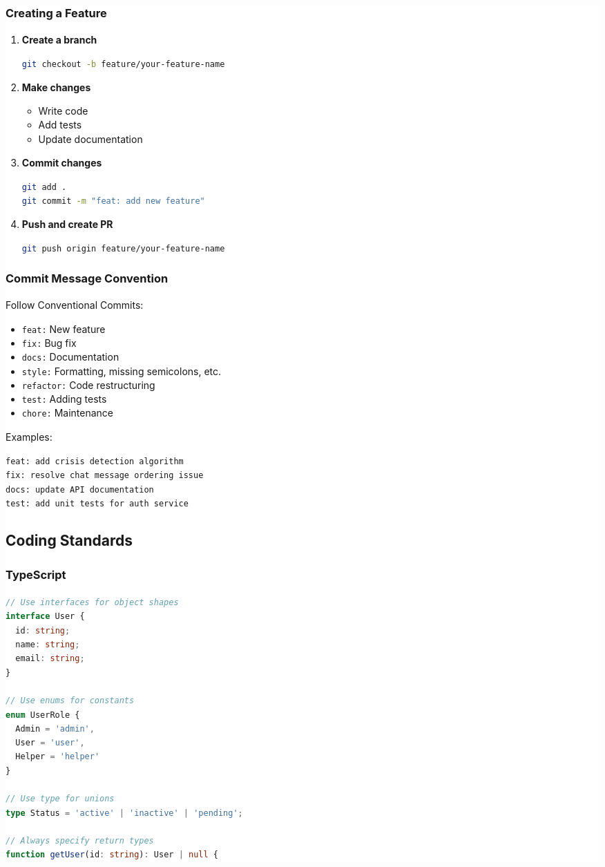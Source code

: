 ### Creating a Feature

1. **Create a branch**
   ```bash
   git checkout -b feature/your-feature-name
   ```

2. **Make changes**
   - Write code
   - Add tests
   - Update documentation

3. **Commit changes**
   ```bash
   git add .
   git commit -m "feat: add new feature"
   ```

4. **Push and create PR**
   ```bash
   git push origin feature/your-feature-name
   ```

### Commit Message Convention

Follow Conventional Commits:

- `feat:` New feature
- `fix:` Bug fix
- `docs:` Documentation
- `style:` Formatting, missing semicolons, etc.
- `refactor:` Code restructuring
- `test:` Adding tests
- `chore:` Maintenance

Examples:
```
feat: add crisis detection algorithm
fix: resolve chat message ordering issue
docs: update API documentation
test: add unit tests for auth service
```

## Coding Standards

### TypeScript

```typescript
// Use interfaces for object shapes
interface User {
  id: string;
  name: string;
  email: string;
}

// Use enums for constants
enum UserRole {
  Admin = 'admin',
  User = 'user',
  Helper = 'helper'
}

// Use type for unions
type Status = 'active' | 'inactive' | 'pending';

// Always specify return types
function getUser(id: string): User | null {
```